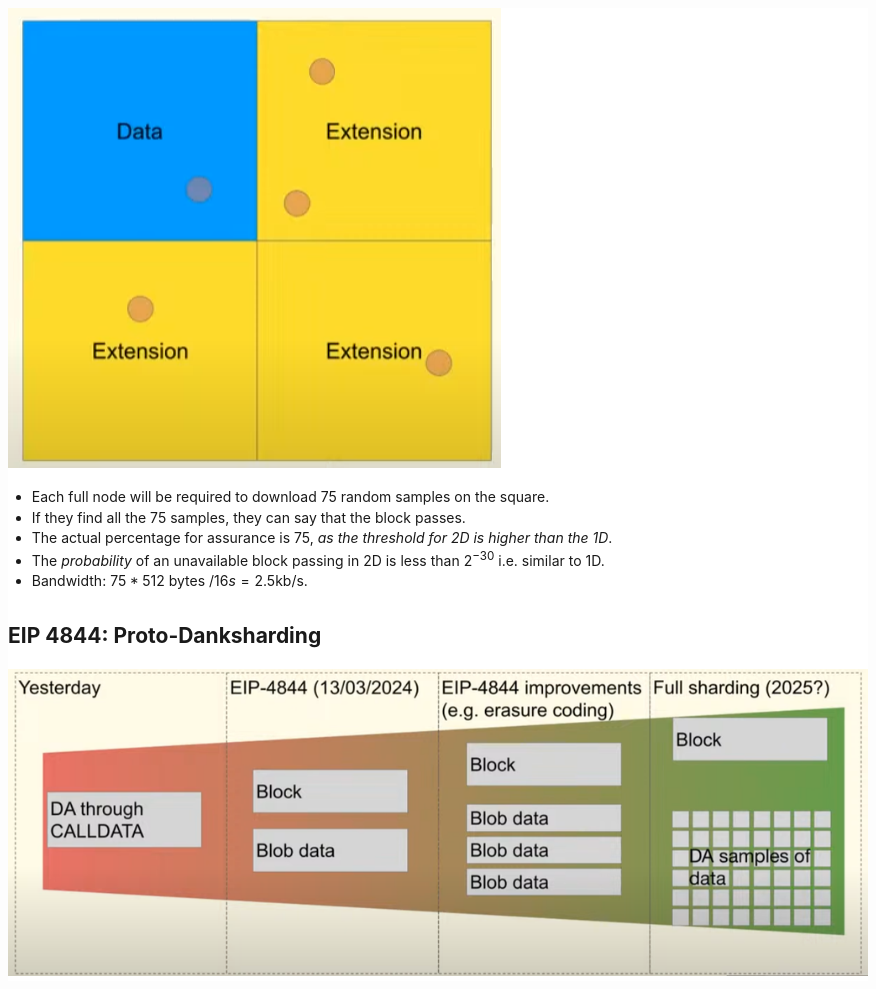 ![DAS wrt each validator](/assets/lec-7/das-sampling.png)

- Each full node will be required to download 75 random samples on the square.
- If they find all the 75 samples, they can say that the block passes.
- The actual percentage for assurance is 75, *as the threshold for 2D is higher than the 1D*.
- The *probability* of an unavailable block passing in 2D is less than $2^{-30}$ i.e. similar to 1D.
- Bandwidth: $75 * 512 \text{ bytes } / 16s = 2.5 \text{kb/s}$.

## EIP 4844: Proto-Danksharding

![danksharding-roadmap](/assets/lec-7/danksharding-roadmap.png)
